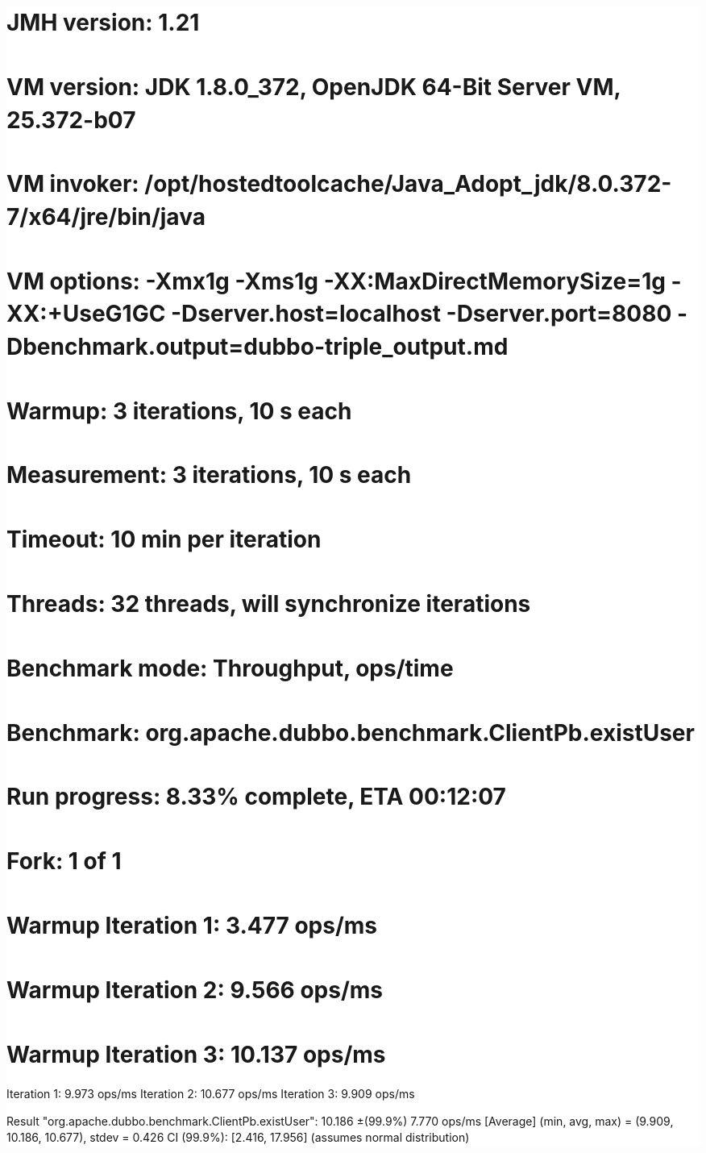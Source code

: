 
# JMH version: 1.21
# VM version: JDK 1.8.0_372, OpenJDK 64-Bit Server VM, 25.372-b07
# VM invoker: /opt/hostedtoolcache/Java_Adopt_jdk/8.0.372-7/x64/jre/bin/java
# VM options: -Xmx1g -Xms1g -XX:MaxDirectMemorySize=1g -XX:+UseG1GC -Dserver.host=localhost -Dserver.port=8080 -Dbenchmark.output=dubbo-triple_output.md
# Warmup: 3 iterations, 10 s each
# Measurement: 3 iterations, 10 s each
# Timeout: 10 min per iteration
# Threads: 32 threads, will synchronize iterations
# Benchmark mode: Throughput, ops/time
# Benchmark: org.apache.dubbo.benchmark.ClientPb.existUser

# Run progress: 8.33% complete, ETA 00:12:07
# Fork: 1 of 1
# Warmup Iteration   1: 3.477 ops/ms
# Warmup Iteration   2: 9.566 ops/ms
# Warmup Iteration   3: 10.137 ops/ms
Iteration   1: 9.973 ops/ms
Iteration   2: 10.677 ops/ms
Iteration   3: 9.909 ops/ms


Result "org.apache.dubbo.benchmark.ClientPb.existUser":
  10.186 ±(99.9%) 7.770 ops/ms [Average]
  (min, avg, max) = (9.909, 10.186, 10.677), stdev = 0.426
  CI (99.9%): [2.416, 17.956] (assumes normal distribution)
